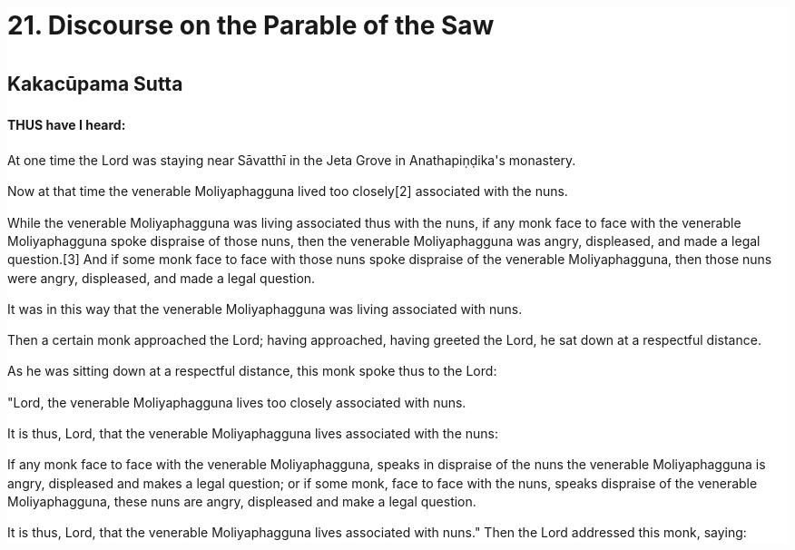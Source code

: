 # 21. Discourse on the Parable of the Saw

## Kakacūpama Sutta

#### THUS have I heard:

 At one time the Lord was staying near Sāvatthī in the Jeta Grove in Anathapiṇḍika's monastery.

 Now at that time the venerable Moliyaphagguna lived too closely[2]
 associated with the nuns.

 While the venerable Moliyaphagguna was living associated thus with the nuns,
 if any monk face to face with the venerable Moliyaphagguna
 spoke dispraise of those nuns,
 then the venerable Moliyaphagguna was angry,
 displeased,
 and made a legal question.[3]
 And if some monk face to face with those nuns
 spoke dispraise of the venerable Moliyaphagguna,
 then those nuns were angry,
 displeased,
 and made a legal question.

 It was in this way that the venerable Moliyaphagguna
 was living associated with nuns.

 Then a certain monk approached the Lord;
 having approached,
 having greeted the Lord,
 he sat down at a respectful distance.

 As he was sitting down at a respectful distance,
 this monk spoke thus to the Lord:

 "Lord, the venerable Moliyaphagguna
 lives too closely associated with nuns.

 It is thus, Lord, that the venerable Moliyaphagguna
 lives associated with the nuns:

 If any monk face to face with the venerable Moliyaphagguna,
 speaks in dispraise of the nuns
 the venerable Moliyaphagguna is angry,
 displeased
 and makes a legal question;
 or if some monk,
 face to face with the nuns,
 speaks dispraise of the venerable Moliyaphagguna,
 these nuns are angry,
 displeased
 and make a legal question.

 It is thus, Lord, that the venerable Moliyaphagguna
 lives associated with nuns."
 Then the Lord addressed this monk, saying:
